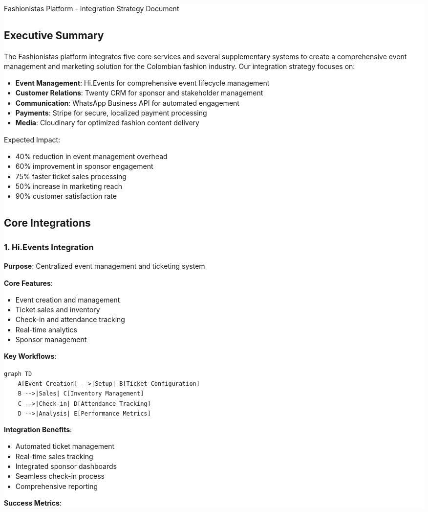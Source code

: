 Fashionistas Platform - Integration Strategy Document

## Executive Summary

The Fashionistas platform integrates five core services and several supplementary systems to create a comprehensive event management and marketing solution for the Colombian fashion industry. Our integration strategy focuses on:

- **Event Management**: Hi.Events for comprehensive event lifecycle management
- **Customer Relations**: Twenty CRM for sponsor and stakeholder management
- **Communication**: WhatsApp Business API for automated engagement
- **Payments**: Stripe for secure, localized payment processing
- **Media**: Cloudinary for optimized fashion content delivery

Expected Impact:

- 40% reduction in event management overhead
- 60% improvement in sponsor engagement
- 75% faster ticket sales processing
- 50% increase in marketing reach
- 90% customer satisfaction rate

## Core Integrations

### 1. Hi.Events Integration

**Purpose**: Centralized event management and ticketing system

**Core Features**:

- Event creation and management
- Ticket sales and inventory
- Check-in and attendance tracking
- Real-time analytics
- Sponsor management

**Key Workflows**:

```mermaid
graph TD
    A[Event Creation] -->|Setup| B[Ticket Configuration]
    B -->|Sales| C[Inventory Management]
    C -->|Check-in| D[Attendance Tracking]
    D -->|Analysis| E[Performance Metrics]
```

**Integration Benefits**:

- Automated ticket management
- Real-time sales tracking
- Integrated sponsor dashboards
- Seamless check-in process
- Comprehensive reporting

**Success Metrics**:
